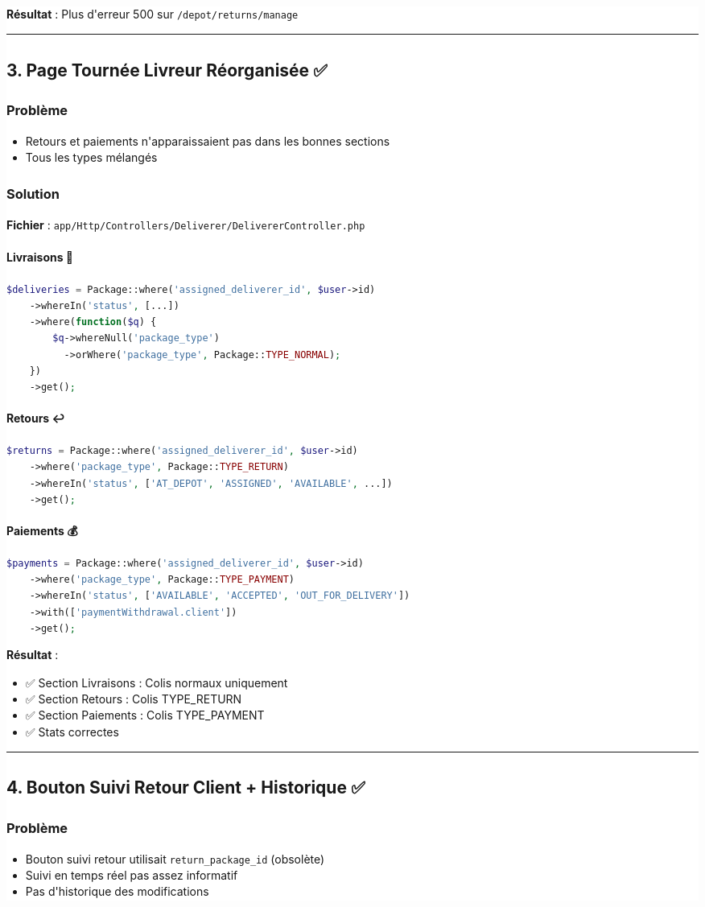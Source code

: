 **Résultat** : Plus d'erreur 500 sur `/depot/returns/manage`

---

## **3. Page Tournée Livreur Réorganisée** ✅

### **Problème**
- Retours et paiements n'apparaissaient pas dans les bonnes sections
- Tous les types mélangés

### **Solution**
**Fichier** : `app/Http/Controllers/Deliverer/DelivererController.php`

#### **Livraisons** 🚚
```php
$deliveries = Package::where('assigned_deliverer_id', $user->id)
    ->whereIn('status', [...])
    ->where(function($q) {
        $q->whereNull('package_type')
          ->orWhere('package_type', Package::TYPE_NORMAL);
    })
    ->get();
```

#### **Retours** ↩️
```php
$returns = Package::where('assigned_deliverer_id', $user->id)
    ->where('package_type', Package::TYPE_RETURN)
    ->whereIn('status', ['AT_DEPOT', 'ASSIGNED', 'AVAILABLE', ...])
    ->get();
```

#### **Paiements** 💰
```php
$payments = Package::where('assigned_deliverer_id', $user->id)
    ->where('package_type', Package::TYPE_PAYMENT)
    ->whereIn('status', ['AVAILABLE', 'ACCEPTED', 'OUT_FOR_DELIVERY'])
    ->with(['paymentWithdrawal.client'])
    ->get();
```

**Résultat** : 
- ✅ Section Livraisons : Colis normaux uniquement
- ✅ Section Retours : Colis TYPE_RETURN
- ✅ Section Paiements : Colis TYPE_PAYMENT
- ✅ Stats correctes

---

## **4. Bouton Suivi Retour Client + Historique** ✅

### **Problème**
- Bouton suivi retour utilisait `return_package_id` (obsolète)
- Suivi en temps réel pas assez informatif
- Pas d'historique des modifications
